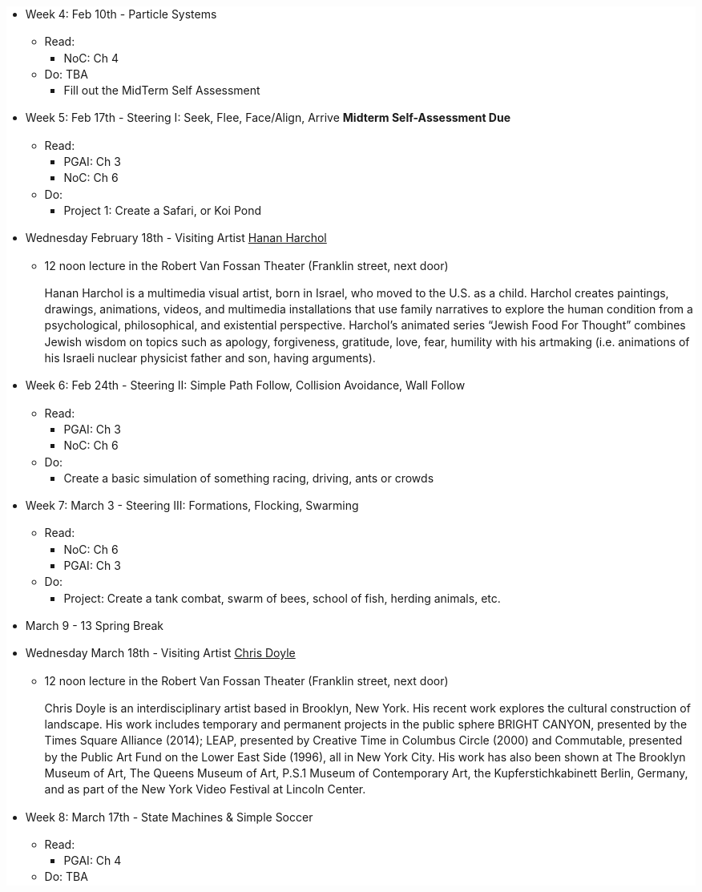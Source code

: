 - Week 4: Feb 10th - Particle Systems
	- Read:
		- NoC: Ch 4
	- Do:	 TBA
		- Fill out the MidTerm Self Assessment

- Week 5: Feb 17th - Steering I: Seek, Flee, Face/Align, Arrive
**Midterm Self-Assessment Due**
	- Read:
		- PGAI: Ch 3
		- NoC: Ch 6
	- Do: 
		- Project 1: Create a Safari, or Koi Pond


- Wednesday February 18th - Visiting Artist [Hanan Harchol](http://jewishfoodforthought.com)
	- 12 noon lecture in the Robert Van Fossan Theater (Franklin street, next door)

		Hanan Harchol is a multimedia visual artist, born in Israel, who moved to the U.S. as 
		a child. Harchol creates paintings, drawings, animations, videos, and multimedia 
		installations that use family narratives to explore the human condition from a 
		psychological, philosophical, and existential perspective. Harchol’s animated series 
		“Jewish Food For Thought” combines Jewish wisdom on topics such as apology, 
		forgiveness, gratitude, love, fear, humility with his artmaking (i.e. animations of his 
		Israeli nuclear physicist father and son, having arguments).

- Week 6: Feb 24th - Steering II: Simple Path Follow, Collision Avoidance, Wall Follow
	- Read:
		- PGAI: Ch 3
		- NoC: Ch 6
	- Do:
		- Create a basic simulation of something racing, driving, ants or crowds

- Week 7: March 3 - Steering III: Formations, Flocking, Swarming
	- Read:
		- NoC: Ch 6
		- PGAI: Ch 3
	- Do:
		- Project: Create a tank combat, swarm of bees, school of fish, herding animals, etc.

- March 9 - 13 Spring Break

- Wednesday March 18th - Visiting Artist [Chris Doyle](http://chrisdoylestudio.com)
	- 12 noon lecture in the Robert Van Fossan Theater (Franklin street, next door)

		Chris Doyle is an interdisciplinary artist based in Brooklyn, New York. His recent 
		work explores the cultural construction of landscape. His work includes temporary 
		and permanent projects in the public sphere BRIGHT CANYON, presented by the 
		Times Square Alliance (2014); LEAP, presented by Creative Time in Columbus Circle 
		(2000) and Commutable, presented by the Public Art Fund on the Lower East Side 
		(1996), all in New York City. His work has also been shown at The Brooklyn 
		Museum of Art, The Queens Museum of Art, P.S.1 Museum of Contemporary Art, the 
		Kupferstichkabinett Berlin, Germany, and as part of the New York Video Festival at 
		Lincoln Center.

- Week 8: March 17th - State Machines & Simple Soccer 
	- Read:
		- PGAI: Ch 4
	- Do: TBA	
